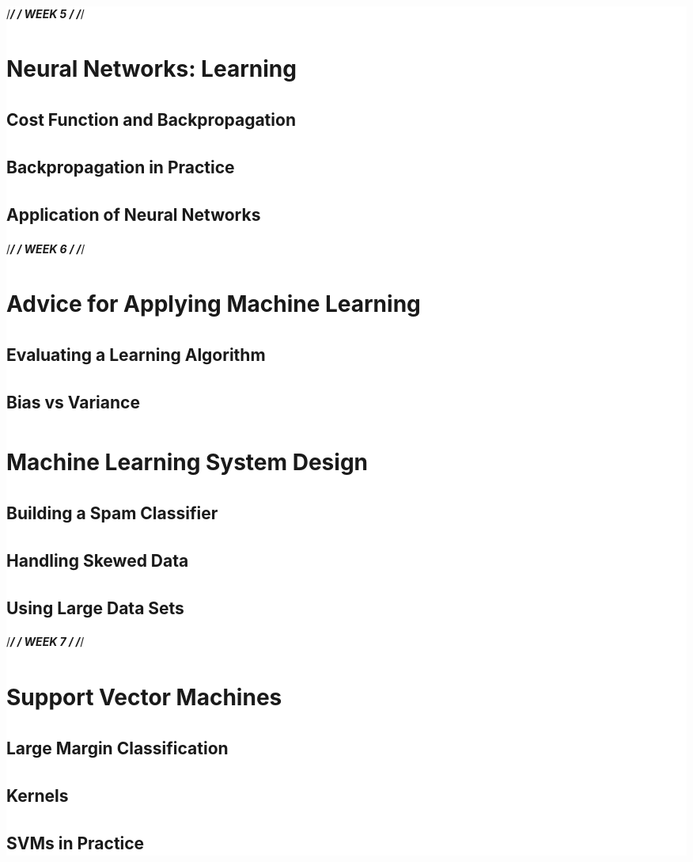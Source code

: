 /**********/
/* WEEK 5 */
/**********/
<a id="markdown-neural-networks-learning" name="neural-networks-learning"></a>
# Neural Networks: Learning
<a id="markdown-cost-function-and-backpropagation" name="cost-function-and-backpropagation"></a>
## Cost Function and Backpropagation
<a id="markdown-backpropagation-in-practice" name="backpropagation-in-practice"></a>
## Backpropagation in Practice
<a id="markdown-application-of-neural-networks" name="application-of-neural-networks"></a>
## Application of Neural Networks

/**********/
/* WEEK 6 */
/**********/
<a id="markdown-advice-for-applying-machine-learning" name="advice-for-applying-machine-learning"></a>
# Advice for Applying Machine Learning
<a id="markdown-evaluating-a-learning-algorithm" name="evaluating-a-learning-algorithm"></a>
## Evaluating a Learning Algorithm
<a id="markdown-bias-vs-variance" name="bias-vs-variance"></a>
## Bias vs Variance
<a id="markdown-machine-learning-system-design" name="machine-learning-system-design"></a>
# Machine Learning System Design
<a id="markdown-building-a-spam-classifier" name="building-a-spam-classifier"></a>
## Building a Spam Classifier
<a id="markdown-handling-skewed-data" name="handling-skewed-data"></a>
## Handling Skewed Data
<a id="markdown-using-large-data-sets" name="using-large-data-sets"></a>
## Using Large Data Sets

/**********/
/* WEEK 7 */
/**********/
<a id="markdown-support-vector-machines" name="support-vector-machines"></a>
# Support Vector Machines
<a id="markdown-large-margin-classification" name="large-margin-classification"></a>
## Large Margin Classification
<a id="markdown-kernels" name="kernels"></a>
## Kernels
<a id="markdown-svms-in-practice" name="svms-in-practice"></a>
## SVMs in Practice
